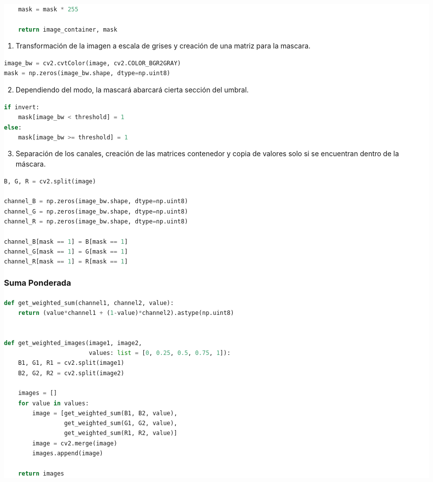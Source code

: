 ```python
    mask = mask * 255

    return image_container, mask
```

1. Transformación de la imagen a escala de grises y creación de una matriz para la mascara.

```python
image_bw = cv2.cvtColor(image, cv2.COLOR_BGR2GRAY)
mask = np.zeros(image_bw.shape, dtype=np.uint8)
```

2. Dependiendo del modo, la mascará abarcará cierta sección del umbral.

```python
if invert:
    mask[image_bw < threshold] = 1
else:
    mask[image_bw >= threshold] = 1
```

3. Separación de los canales, creación de las matrices contenedor y copia de valores solo si se encuentran dentro de la máscara.

```python
B, G, R = cv2.split(image)

channel_B = np.zeros(image_bw.shape, dtype=np.uint8)
channel_G = np.zeros(image_bw.shape, dtype=np.uint8)
channel_R = np.zeros(image_bw.shape, dtype=np.uint8)

channel_B[mask == 1] = B[mask == 1]
channel_G[mask == 1] = G[mask == 1]
channel_R[mask == 1] = R[mask == 1]
```

### Suma Ponderada

```python
def get_weighted_sum(channel1, channel2, value):
    return (value*channel1 + (1-value)*channel2).astype(np.uint8)


def get_weighted_images(image1, image2,
                        values: list = [0, 0.25, 0.5, 0.75, 1]):
    B1, G1, R1 = cv2.split(image1)
    B2, G2, R2 = cv2.split(image2)

    images = []
    for value in values:
        image = [get_weighted_sum(B1, B2, value),
                 get_weighted_sum(G1, G2, value),
                 get_weighted_sum(R1, R2, value)]
        image = cv2.merge(image)
        images.append(image)

    return images
```
